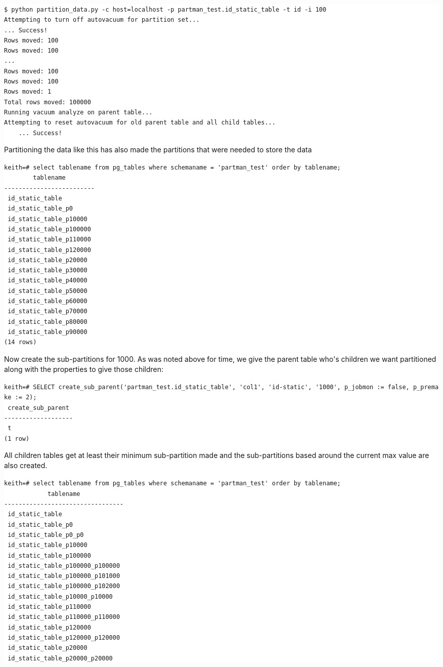     $ python partition_data.py -c host=localhost -p partman_test.id_static_table -t id -i 100
    Attempting to turn off autovacuum for partition set...
    ... Success!
    Rows moved: 100
    Rows moved: 100
    ...
    Rows moved: 100
    Rows moved: 100
    Rows moved: 1
    Total rows moved: 100000
    Running vacuum analyze on parent table...
    Attempting to reset autovacuum for old parent table and all child tables...
        ... Success!

Partitioning the data like this has also made the partitions that were needed to store the data

    keith=# select tablename from pg_tables where schemaname = 'partman_test' order by tablename;
            tablename        
    -------------------------
     id_static_table
     id_static_table_p0
     id_static_table_p10000
     id_static_table_p100000
     id_static_table_p110000
     id_static_table_p120000
     id_static_table_p20000
     id_static_table_p30000
     id_static_table_p40000
     id_static_table_p50000
     id_static_table_p60000
     id_static_table_p70000
     id_static_table_p80000
     id_static_table_p90000
    (14 rows)

Now create the sub-partitions for 1000. As was noted above for time, we give the parent table who's children we want partitioned along with the properties to give those children:

    keith=# SELECT create_sub_parent('partman_test.id_static_table', 'col1', 'id-static', '1000', p_jobmon := false, p_premake := 2);
     create_sub_parent 
    -------------------
     t
    (1 row)

All children tables get at least their minimum sub-partition made and the sub-partitions based around the current max value are also created. 

    keith=# select tablename from pg_tables where schemaname = 'partman_test' order by tablename;
                tablename            
    ---------------------------------
     id_static_table
     id_static_table_p0
     id_static_table_p0_p0
     id_static_table_p10000
     id_static_table_p100000
     id_static_table_p100000_p100000
     id_static_table_p100000_p101000
     id_static_table_p100000_p102000
     id_static_table_p10000_p10000
     id_static_table_p110000
     id_static_table_p110000_p110000
     id_static_table_p120000
     id_static_table_p120000_p120000
     id_static_table_p20000
     id_static_table_p20000_p20000
